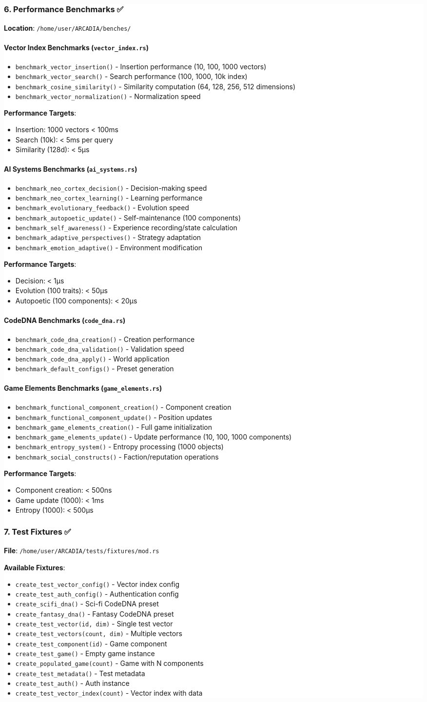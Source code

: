 ### 6. Performance Benchmarks ✅

**Location**: `/home/user/ARCADIA/benches/`

#### Vector Index Benchmarks (`vector_index.rs`)
- `benchmark_vector_insertion()` - Insertion performance (10, 100, 1000 vectors)
- `benchmark_vector_search()` - Search performance (100, 1000, 10k index)
- `benchmark_cosine_similarity()` - Similarity computation (64, 128, 256, 512 dimensions)
- `benchmark_vector_normalization()` - Normalization speed

**Performance Targets**:
- Insertion: 1000 vectors < 100ms
- Search (10k): < 5ms per query
- Similarity (128d): < 5μs

#### AI Systems Benchmarks (`ai_systems.rs`)
- `benchmark_neo_cortex_decision()` - Decision-making speed
- `benchmark_neo_cortex_learning()` - Learning performance
- `benchmark_evolutionary_feedback()` - Evolution speed
- `benchmark_autopoetic_update()` - Self-maintenance (100 components)
- `benchmark_self_awareness()` - Experience recording/state calculation
- `benchmark_adaptive_perspectives()` - Strategy adaptation
- `benchmark_emotion_adaptive()` - Environment modification

**Performance Targets**:
- Decision: < 1μs
- Evolution (100 traits): < 50μs
- Autopoetic (100 components): < 20μs

#### CodeDNA Benchmarks (`code_dna.rs`)
- `benchmark_code_dna_creation()` - Creation performance
- `benchmark_code_dna_validation()` - Validation speed
- `benchmark_code_dna_apply()` - World application
- `benchmark_default_configs()` - Preset generation

#### Game Elements Benchmarks (`game_elements.rs`)
- `benchmark_functional_component_creation()` - Component creation
- `benchmark_functional_component_update()` - Position updates
- `benchmark_game_elements_creation()` - Full game initialization
- `benchmark_game_elements_update()` - Update performance (10, 100, 1000 components)
- `benchmark_entropy_system()` - Entropy processing (1000 objects)
- `benchmark_social_constructs()` - Faction/reputation operations

**Performance Targets**:
- Component creation: < 500ns
- Game update (1000): < 1ms
- Entropy (1000): < 500μs

### 7. Test Fixtures ✅

**File**: `/home/user/ARCADIA/tests/fixtures/mod.rs`

**Available Fixtures**:
- `create_test_vector_config()` - Vector index config
- `create_test_auth_config()` - Authentication config
- `create_scifi_dna()` - Sci-fi CodeDNA preset
- `create_fantasy_dna()` - Fantasy CodeDNA preset
- `create_test_vector(id, dim)` - Single test vector
- `create_test_vectors(count, dim)` - Multiple vectors
- `create_test_component(id)` - Game component
- `create_test_game()` - Empty game instance
- `create_populated_game(count)` - Game with N components
- `create_test_metadata()` - Test metadata
- `create_test_auth()` - Auth instance
- `create_test_vector_index(count)` - Vector index with data
